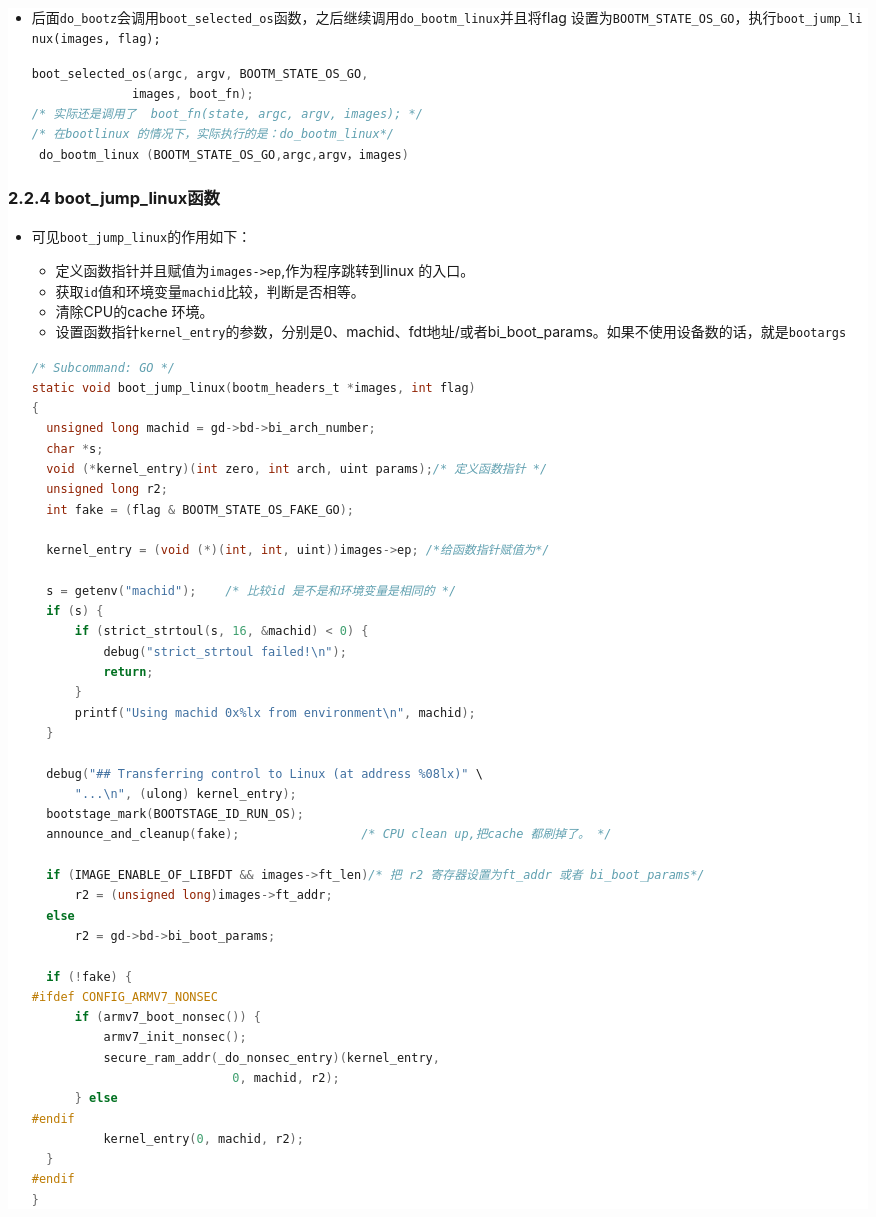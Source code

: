 * 后面`do_bootz`会调用`boot_selected_os`函数，之后继续调用`do_bootm_linux`并且将flag 设置为`BOOTM_STATE_OS_GO`，执行`boot_jump_linux(images, flag);`

  ```c
  boot_selected_os(argc, argv, BOOTM_STATE_OS_GO,
  				images, boot_fn);
  /* 实际还是调用了  boot_fn(state, argc, argv, images); */
  /* 在bootlinux 的情况下，实际执行的是：do_bootm_linux*/
   do_bootm_linux (BOOTM_STATE_OS_GO,argc,argv，images)
  ```



### 2.2.4 boot_jump_linux函数

* 可见`boot_jump_linux`的作用如下：

  * 定义函数指针并且赋值为`images->ep`,作为程序跳转到linux 的入口。
  * 获取`id`值和环境变量`machid`比较，判断是否相等。
  * 清除CPU的cache 环境。
  * 设置函数指针`kernel_entry`的参数，分别是0、machid、fdt地址/或者bi_boot_params。如果不使用设备数的话，就是`bootargs`
  
  ```c
  /* Subcommand: GO */
  static void boot_jump_linux(bootm_headers_t *images, int flag)
  {
  	unsigned long machid = gd->bd->bi_arch_number;
  	char *s;
  	void (*kernel_entry)(int zero, int arch, uint params);/* 定义函数指针 */
  	unsigned long r2;
  	int fake = (flag & BOOTM_STATE_OS_FAKE_GO);
  
  	kernel_entry = (void (*)(int, int, uint))images->ep; /*给函数指针赋值为*/
  
  	s = getenv("machid");    /* 比较id 是不是和环境变量是相同的 */
  	if (s) {
  		if (strict_strtoul(s, 16, &machid) < 0) {
  			debug("strict_strtoul failed!\n");
  			return;
  		}
  		printf("Using machid 0x%lx from environment\n", machid);
  	}
  
  	debug("## Transferring control to Linux (at address %08lx)" \
  		"...\n", (ulong) kernel_entry);
  	bootstage_mark(BOOTSTAGE_ID_RUN_OS);
  	announce_and_cleanup(fake);					/* CPU clean up,把cache 都刷掉了。 */
  
  	if (IMAGE_ENABLE_OF_LIBFDT && images->ft_len)/* 把 r2 寄存器设置为ft_addr 或者 bi_boot_params*/
  		r2 = (unsigned long)images->ft_addr;
  	else
  		r2 = gd->bd->bi_boot_params;
  
  	if (!fake) {
  #ifdef CONFIG_ARMV7_NONSEC
  		if (armv7_boot_nonsec()) {
  			armv7_init_nonsec();
  			secure_ram_addr(_do_nonsec_entry)(kernel_entry,
  							  0, machid, r2);
  		} else
  #endif
  			kernel_entry(0, machid, r2);
  	}
  #endif
  }
  ```
  